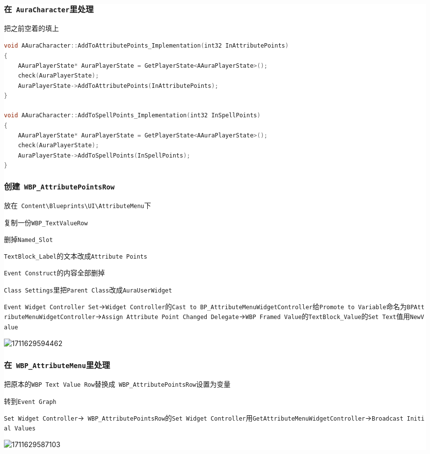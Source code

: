 
### 在` AuraCharacter`里处理

把之前空着的填上

```cpp
void AAuraCharacter::AddToAttributePoints_Implementation(int32 InAttributePoints)
{
	AAuraPlayerState* AuraPlayerState = GetPlayerState<AAuraPlayerState>();
	check(AuraPlayerState);
	AuraPlayerState->AddToAttributePoints(InAttributePoints);
}

void AAuraCharacter::AddToSpellPoints_Implementation(int32 InSpellPoints)
{
	AAuraPlayerState* AuraPlayerState = GetPlayerState<AAuraPlayerState>();
	check(AuraPlayerState);
	AuraPlayerState->AddToSpellPoints(InSpellPoints);
}
```



### 创建` WBP_AttributePointsRow`

放在` Content\Blueprints\UI\AttributeMenu`下

复制一份`WBP_TextValueRow`

删掉`Named_Slot`

`TextBlock_Label`的文本改成`Attribute Points`

`Event Construct`的内容全部删掉

`Class Settings`里把`Parent Class`改成`AuraUserWidget`



`Event Widget Controller Set`->`Widget Controller`的`Cast to BP_AttributeMenuWidgetController`给`Promote to Variable`命名为`BPAttributeMenuWidgetController`->`Assign Attribute Point Changed Delegate`->`WBP Framed Value`的`TextBlock_Value`的`Set Text`值用`NewValue`

![1711629594462](E:\Typora\TyporaPic\1711629594462.png)



### 在` WBP_AttributeMenu`里处理

把原本的`WBP Text Value Row`替换成` WBP_AttributePointsRow`设置为变量

转到`Event Graph`

`Set Widget Controller`->` WBP_AttributePointsRow`的`Set Widget Controller`用`GetAttributeMenuWidgetController`->`Broadcast Initial Values`

![1711629587103](E:\Typora\TyporaPic\1711629587103.png)


